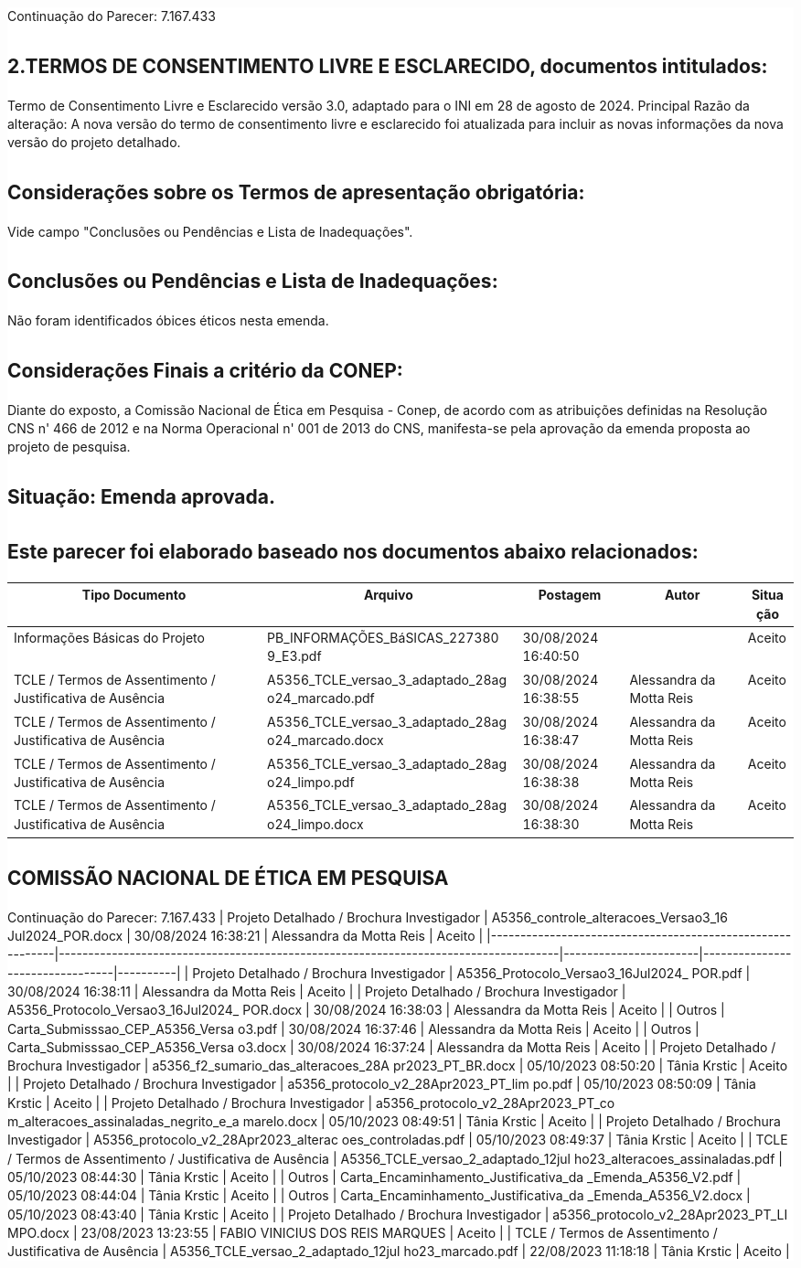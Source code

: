 Continuação do Parecer: 7.167.433
## 2.TERMOS DE CONSENTIMENTO LIVRE E ESCLARECIDO, documentos intitulados:
Termo de Consentimento Livre e Esclarecido versão 3.0, adaptado para o INI em 28 de agosto de 2024.
Principal Razão da alteração: A nova versão do termo de consentimento livre e esclarecido foi atualizada para incluir as novas informações da nova versão do projeto detalhado.
## Considerações sobre os Termos de apresentação obrigatória:
Vide campo "Conclusões ou Pendências e Lista de Inadequações".
## Conclusões ou Pendências e Lista de Inadequações:
Não foram identificados óbices éticos nesta emenda.
## Considerações Finais a critério da CONEP:
Diante do exposto, a Comissão Nacional de Ética em Pesquisa - Conep, de acordo com as atribuições definidas na Resolução CNS n' 466 de 2012 e na Norma Operacional n' 001 de 2013 do CNS, manifesta-se pela aprovação da emenda proposta ao projeto de pesquisa.
## Situação: Emenda aprovada.
## Este parecer foi elaborado baseado nos documentos abaixo relacionados:
| Tipo Documento                                            | Arquivo                                            | Postagem            | Autor                    | Situação   |
|-----------------------------------------------------------|----------------------------------------------------|---------------------|--------------------------|------------|
| Informações Básicas do Projeto                            | PB_INFORMAÇÕES_BáSICAS_227380 9_E3.pdf             | 30/08/2024 16:40:50 |                          | Aceito     |
| TCLE / Termos de Assentimento / Justificativa de Ausência | A5356_TCLE_versao_3_adaptado_28ag o24_marcado.pdf  | 30/08/2024 16:38:55 | Alessandra da Motta Reis | Aceito     |
| TCLE / Termos de Assentimento / Justificativa de Ausência | A5356_TCLE_versao_3_adaptado_28ag o24_marcado.docx | 30/08/2024 16:38:47 | Alessandra da Motta Reis | Aceito     |
| TCLE / Termos de Assentimento / Justificativa de Ausência | A5356_TCLE_versao_3_adaptado_28ag o24_limpo.pdf    | 30/08/2024 16:38:38 | Alessandra da Motta Reis | Aceito     |
| TCLE / Termos de Assentimento / Justificativa de Ausência | A5356_TCLE_versao_3_adaptado_28ag o24_limpo.docx   | 30/08/2024 16:38:30 | Alessandra da Motta Reis | Aceito     |
## COMISSÃO NACIONAL DE ÉTICA EM PESQUISA

Continuação do Parecer: 7.167.433
| Projeto Detalhado / Brochura Investigador                 | A5356_controle_alteracoes_Versao3_16 Jul2024_POR.docx                               | 30/08/2024 16:38:21   | Alessandra da Motta Reis        | Aceito   |
|-----------------------------------------------------------|-------------------------------------------------------------------------------------|-----------------------|---------------------------------|----------|
| Projeto Detalhado / Brochura Investigador                 | A5356_Protocolo_Versao3_16Jul2024_ POR.pdf                                          | 30/08/2024 16:38:11   | Alessandra da Motta Reis        | Aceito   |
| Projeto Detalhado / Brochura Investigador                 | A5356_Protocolo_Versao3_16Jul2024_ POR.docx                                         | 30/08/2024 16:38:03   | Alessandra da Motta Reis        | Aceito   |
| Outros                                                    | Carta_Submisssao_CEP_A5356_Versa o3.pdf                                             | 30/08/2024 16:37:46   | Alessandra da Motta Reis        | Aceito   |
| Outros                                                    | Carta_Submisssao_CEP_A5356_Versa o3.docx                                            | 30/08/2024 16:37:24   | Alessandra da Motta Reis        | Aceito   |
| Projeto Detalhado / Brochura Investigador                 | a5356_f2_sumario_das_alteracoes_28A pr2023_PT_BR.docx                               | 05/10/2023 08:50:20   | Tânia Krstic                    | Aceito   |
| Projeto Detalhado / Brochura Investigador                 | a5356_protocolo_v2_28Apr2023_PT_lim po.pdf                                          | 05/10/2023 08:50:09   | Tânia Krstic                    | Aceito   |
| Projeto Detalhado / Brochura Investigador                 | a5356_protocolo_v2_28Apr2023_PT_co m_alteracoes_assinaladas_negrito_e_a marelo.docx | 05/10/2023 08:49:51   | Tânia Krstic                    | Aceito   |
| Projeto Detalhado / Brochura Investigador                 | A5356_protocolo_v2_28Apr2023_alterac oes_controladas.pdf                            | 05/10/2023 08:49:37   | Tânia Krstic                    | Aceito   |
| TCLE / Termos de Assentimento / Justificativa de Ausência | A5356_TCLE_versao_2_adaptado_12jul ho23_alteracoes_assinaladas.pdf                  | 05/10/2023 08:44:30   | Tânia Krstic                    | Aceito   |
| Outros                                                    | Carta_Encaminhamento_Justificativa_da _Emenda_A5356_V2.pdf                          | 05/10/2023 08:44:04   | Tânia Krstic                    | Aceito   |
| Outros                                                    | Carta_Encaminhamento_Justificativa_da _Emenda_A5356_V2.docx                         | 05/10/2023 08:43:40   | Tânia Krstic                    | Aceito   |
| Projeto Detalhado / Brochura Investigador                 | a5356_protocolo_v2_28Apr2023_PT_LI MPO.docx                                         | 23/08/2023 13:23:55   | FABIO VINICIUS DOS REIS MARQUES | Aceito   |
| TCLE / Termos de Assentimento / Justificativa de Ausência | A5356_TCLE_versao_2_adaptado_12jul ho23_marcado.pdf                                 | 22/08/2023 11:18:18   | Tânia Krstic                    | Aceito   |